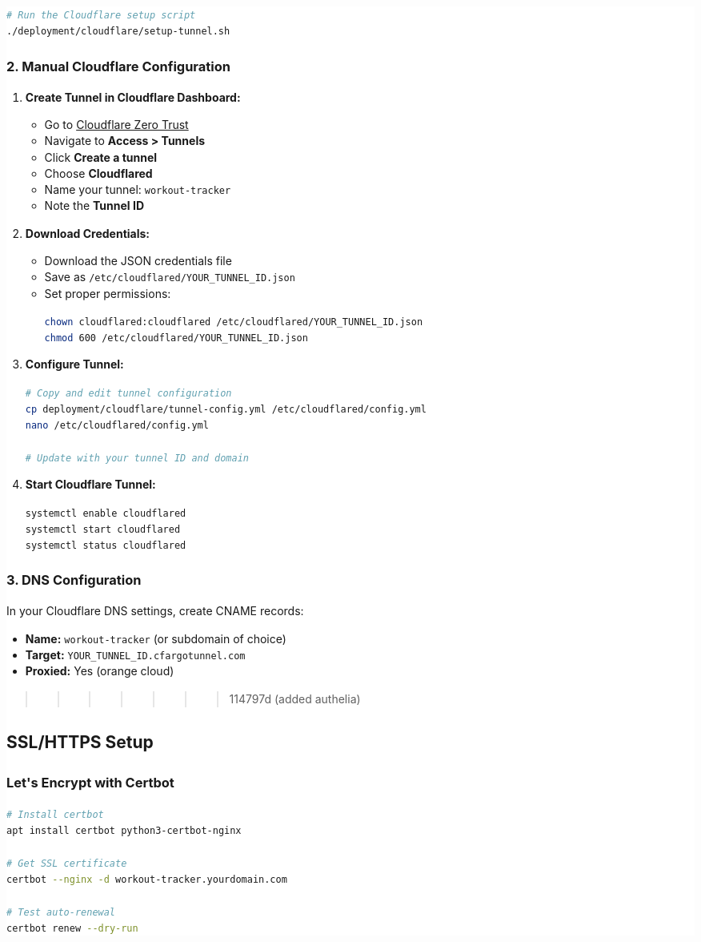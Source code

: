 ```bash
# Run the Cloudflare setup script
./deployment/cloudflare/setup-tunnel.sh
```

### 2. Manual Cloudflare Configuration

1. **Create Tunnel in Cloudflare Dashboard:**
   - Go to [Cloudflare Zero Trust](https://dash.cloudflare.com/)
   - Navigate to **Access > Tunnels**
   - Click **Create a tunnel**
   - Choose **Cloudflared**
   - Name your tunnel: `workout-tracker`
   - Note the **Tunnel ID**

2. **Download Credentials:**
   - Download the JSON credentials file
   - Save as `/etc/cloudflared/YOUR_TUNNEL_ID.json`
   - Set proper permissions:
     ```bash
     chown cloudflared:cloudflared /etc/cloudflared/YOUR_TUNNEL_ID.json
     chmod 600 /etc/cloudflared/YOUR_TUNNEL_ID.json
     ```

3. **Configure Tunnel:**
   ```bash
   # Copy and edit tunnel configuration
   cp deployment/cloudflare/tunnel-config.yml /etc/cloudflared/config.yml
   nano /etc/cloudflared/config.yml
   
   # Update with your tunnel ID and domain
   ```

4. **Start Cloudflare Tunnel:**
   ```bash
   systemctl enable cloudflared
   systemctl start cloudflared
   systemctl status cloudflared
   ```

### 3. DNS Configuration

In your Cloudflare DNS settings, create CNAME records:

- **Name:** `workout-tracker` (or subdomain of choice)
- **Target:** `YOUR_TUNNEL_ID.cfargotunnel.com`
- **Proxied:** Yes (orange cloud)

>>>>>>> 114797d (added authelia)
## SSL/HTTPS Setup

### Let's Encrypt with Certbot

```bash
# Install certbot
apt install certbot python3-certbot-nginx

# Get SSL certificate
certbot --nginx -d workout-tracker.yourdomain.com

# Test auto-renewal
certbot renew --dry-run
```
